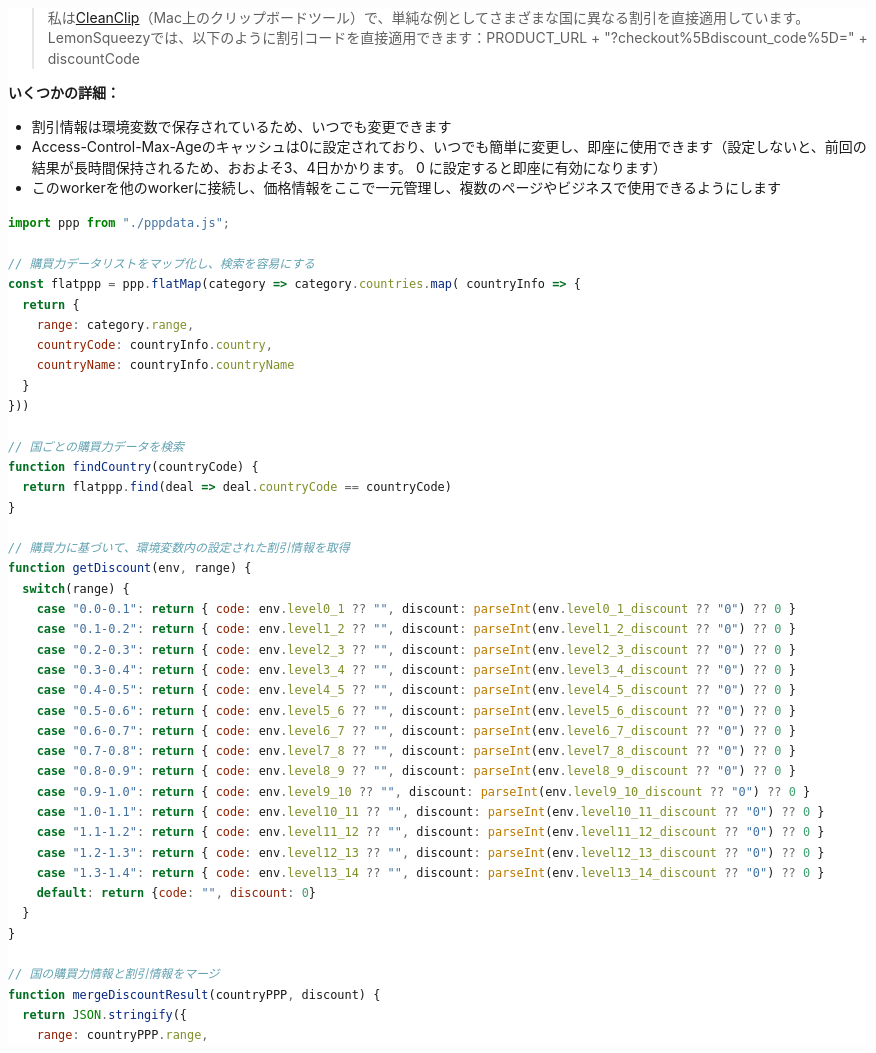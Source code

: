 > 私は[CleanClip](https://cleanclip.cc)（Mac上のクリップボードツール）で、単純な例としてさまざまな国に異なる割引を直接適用しています。
> LemonSqueezyでは、以下のように割引コードを直接適用できます：PRODUCT_URL + "?checkout%5Bdiscount_code%5D=" + discountCode

**いくつかの詳細：**
- 割引情報は環境変数で保存されているため、いつでも変更できます
- Access-Control-Max-Ageのキャッシュは0に設定されており、いつでも簡単に変更し、即座に使用できます（設定しないと、前回の結果が長時間保持されるため、おおよそ3、4日かかります。 0 に設定すると即座に有効になります）
- このworkerを他のworkerに接続し、価格情報をここで一元管理し、複数のページやビジネスで使用できるようにします

```js
import ppp from "./pppdata.js";

// 購買力データリストをマップ化し、検索を容易にする
const flatppp = ppp.flatMap(category => category.countries.map( countryInfo => {
  return {
    range: category.range,
    countryCode: countryInfo.country,
    countryName: countryInfo.countryName
  }
}))

// 国ごとの購買力データを検索
function findCountry(countryCode) {
  return flatppp.find(deal => deal.countryCode == countryCode)
}

// 購買力に基づいて、環境変数内の設定された割引情報を取得
function getDiscount(env, range) {
  switch(range) {
    case "0.0-0.1": return { code: env.level0_1 ?? "", discount: parseInt(env.level0_1_discount ?? "0") ?? 0 }
    case "0.1-0.2": return { code: env.level1_2 ?? "", discount: parseInt(env.level1_2_discount ?? "0") ?? 0 }
    case "0.2-0.3": return { code: env.level2_3 ?? "", discount: parseInt(env.level2_3_discount ?? "0") ?? 0 }
    case "0.3-0.4": return { code: env.level3_4 ?? "", discount: parseInt(env.level3_4_discount ?? "0") ?? 0 }
    case "0.4-0.5": return { code: env.level4_5 ?? "", discount: parseInt(env.level4_5_discount ?? "0") ?? 0 }
    case "0.5-0.6": return { code: env.level5_6 ?? "", discount: parseInt(env.level5_6_discount ?? "0") ?? 0 }
    case "0.6-0.7": return { code: env.level6_7 ?? "", discount: parseInt(env.level6_7_discount ?? "0") ?? 0 }
    case "0.7-0.8": return { code: env.level7_8 ?? "", discount: parseInt(env.level7_8_discount ?? "0") ?? 0 }
    case "0.8-0.9": return { code: env.level8_9 ?? "", discount: parseInt(env.level8_9_discount ?? "0") ?? 0 }
    case "0.9-1.0": return { code: env.level9_10 ?? "", discount: parseInt(env.level9_10_discount ?? "0") ?? 0 }
    case "1.0-1.1": return { code: env.level10_11 ?? "", discount: parseInt(env.level10_11_discount ?? "0") ?? 0 }
    case "1.1-1.2": return { code: env.level11_12 ?? "", discount: parseInt(env.level11_12_discount ?? "0") ?? 0 }
    case "1.2-1.3": return { code: env.level12_13 ?? "", discount: parseInt(env.level12_13_discount ?? "0") ?? 0 }
    case "1.3-1.4": return { code: env.level13_14 ?? "", discount: parseInt(env.level13_14_discount ?? "0") ?? 0 }
    default: return {code: "", discount: 0}
  }
}

// 国の購買力情報と割引情報をマージ
function mergeDiscountResult(countryPPP, discount) {
  return JSON.stringify({
    range: countryPPP.range,
```